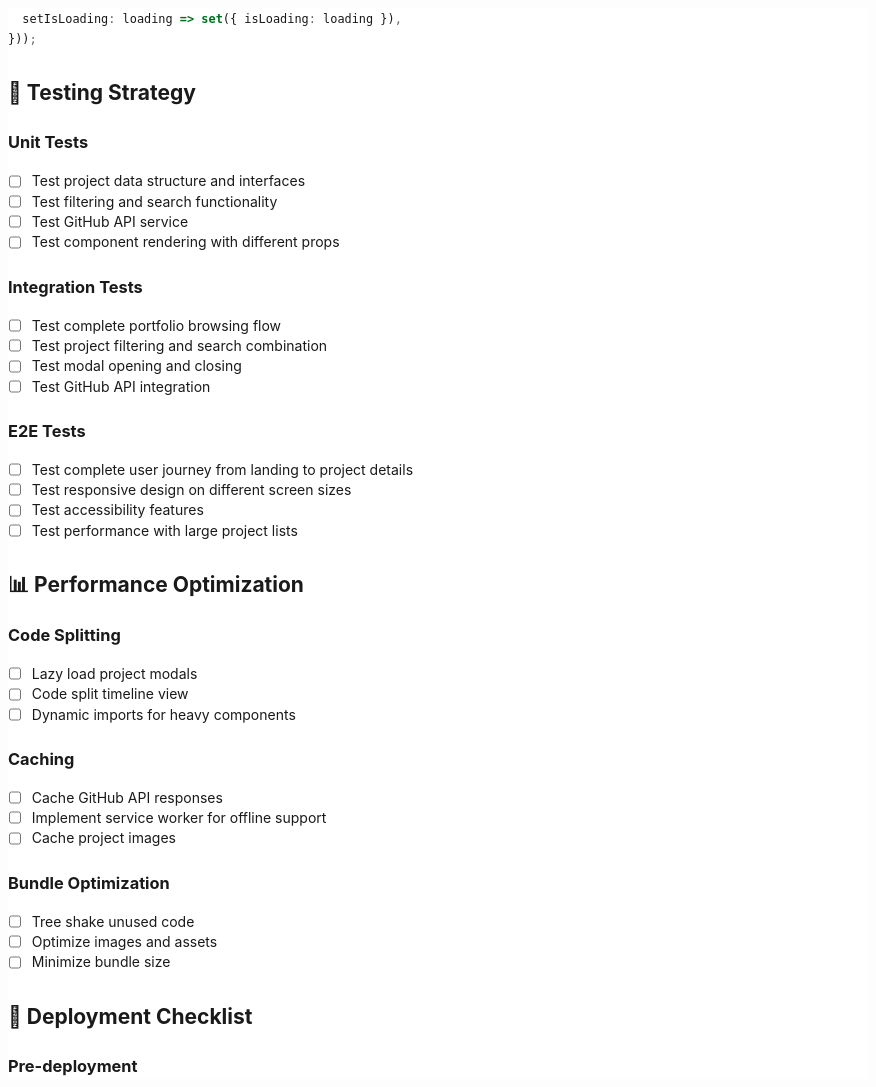 ```typescript
  setIsLoading: loading => set({ isLoading: loading }),
}));
```

## 🧪 Testing Strategy

### Unit Tests

- [ ] Test project data structure and interfaces
- [ ] Test filtering and search functionality
- [ ] Test GitHub API service
- [ ] Test component rendering with different props

### Integration Tests

- [ ] Test complete portfolio browsing flow
- [ ] Test project filtering and search combination
- [ ] Test modal opening and closing
- [ ] Test GitHub API integration

### E2E Tests

- [ ] Test complete user journey from landing to project details
- [ ] Test responsive design on different screen sizes
- [ ] Test accessibility features
- [ ] Test performance with large project lists

## 📊 Performance Optimization

### Code Splitting

- [ ] Lazy load project modals
- [ ] Code split timeline view
- [ ] Dynamic imports for heavy components

### Caching

- [ ] Cache GitHub API responses
- [ ] Implement service worker for offline support
- [ ] Cache project images

### Bundle Optimization

- [ ] Tree shake unused code
- [ ] Optimize images and assets
- [ ] Minimize bundle size

## 🚀 Deployment Checklist

### Pre-deployment
